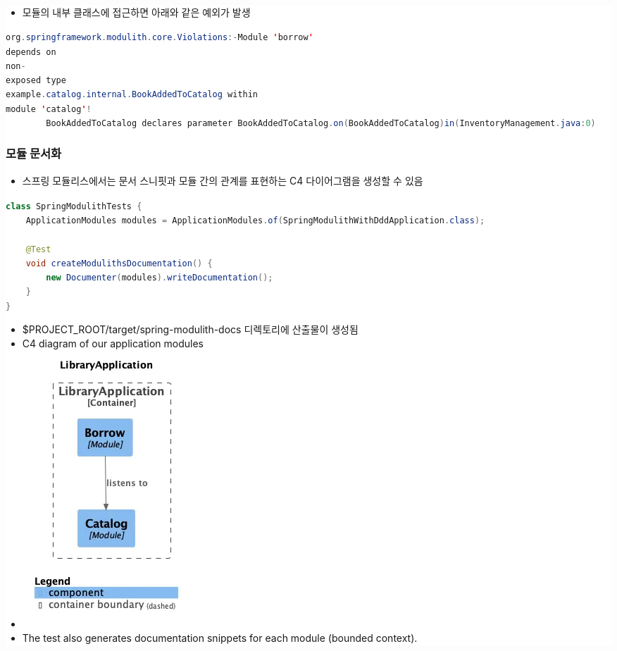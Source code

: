 - 모듈의 내부 클래스에 접근하면 아래와 같은 예외가 발생

```java
org.springframework.modulith.core.Violations:-Module 'borrow'
depends on
non-
exposed type
example.catalog.internal.BookAddedToCatalog within
module 'catalog'!
        BookAddedToCatalog declares parameter BookAddedToCatalog.on(BookAddedToCatalog)in(InventoryManagement.java:0)
```

### 모듈 문서화

- 스프링 모듈리스에서는 문서 스니핏과 모듈 간의 관계를 표현하는 C4 다이어그램을 생성할 수 있음

```Java
class SpringModulithTests {
    ApplicationModules modules = ApplicationModules.of(SpringModulithWithDddApplication.class);

    @Test
    void createModulithsDocumentation() {
        new Documenter(modules).writeDocumentation();
    }
}
```

- $PROJECT_ROOT/target/spring-modulith-docs 디렉토리에 산출물이 생성됨
- C4 diagram of our application modules
- ![c4-diagram.png](../images/c4-diagram.png)
- The test also generates documentation snippets for each module (bounded context).